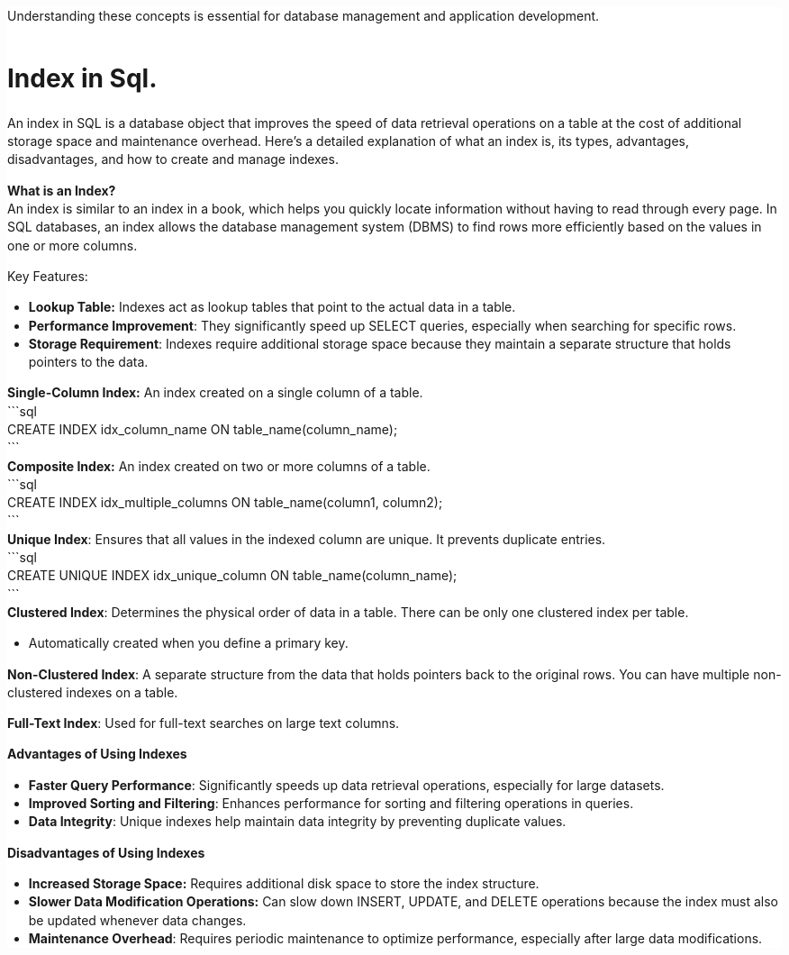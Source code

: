 Understanding these concepts is essential for database management and application development.

# Index in Sql.

An index in SQL is a database object that improves the speed of data retrieval operations on a table at the cost of additional storage space and maintenance overhead. Here’s a detailed explanation of what an index is, its types, advantages, disadvantages, and how to create and manage indexes.

**What is an Index?**  
An index is similar to an index in a book, which helps you quickly locate information without having to read through every page. In SQL databases, an index allows the database management system (DBMS) to find rows more efficiently based on the values in one or more columns.

Key Features:

* **Lookup Table:** Indexes act as lookup tables that point to the actual data in a table.  
* **Performance Improvement**: They significantly speed up SELECT queries, especially when searching for specific rows.  
* **Storage Requirement**: Indexes require additional storage space because they maintain a separate structure that holds pointers to the data.

**Single-Column Index:** An index created on a single column of a table.  
 	\`\`\`sql  
 	CREATE INDEX idx\_column\_name ON table\_name(column\_name);  
 	\`\`\`  
**Composite Index:** An index created on two or more columns of a table.  
 	\`\`\`sql  
 	CREATE INDEX idx\_multiple\_columns ON table\_name(column1, column2);  
 	\`\`\`  
**Unique Index**: Ensures that all values in the indexed column are unique. It prevents duplicate entries.  
 	\`\`\`sql  
 	CREATE UNIQUE INDEX idx\_unique\_column ON table\_name(column\_name);  
 	\`\`\`  
**Clustered Index**: Determines the physical order of data in a table. There can be only one clustered index per table.

* Automatically created when you define a primary key.

**Non-Clustered Index**: A separate structure from the data that holds pointers back to the original rows. You can have multiple non-clustered indexes on a table.

**Full-Text Index**: Used for full-text searches on large text columns.

**Advantages of Using Indexes**

* **Faster Query Performance**: Significantly speeds up data retrieval operations, especially for large datasets.  
* **Improved Sorting and Filtering**: Enhances performance for sorting and filtering operations in queries.  
* **Data Integrity**: Unique indexes help maintain data integrity by preventing duplicate values.

**Disadvantages of Using Indexes**

* **Increased Storage Space:** Requires additional disk space to store the index structure.  
* **Slower Data Modification Operations:** Can slow down INSERT, UPDATE, and DELETE operations because the index must also be updated whenever data changes.  
* **Maintenance Overhead**: Requires periodic maintenance to optimize performance, especially after large data modifications.
